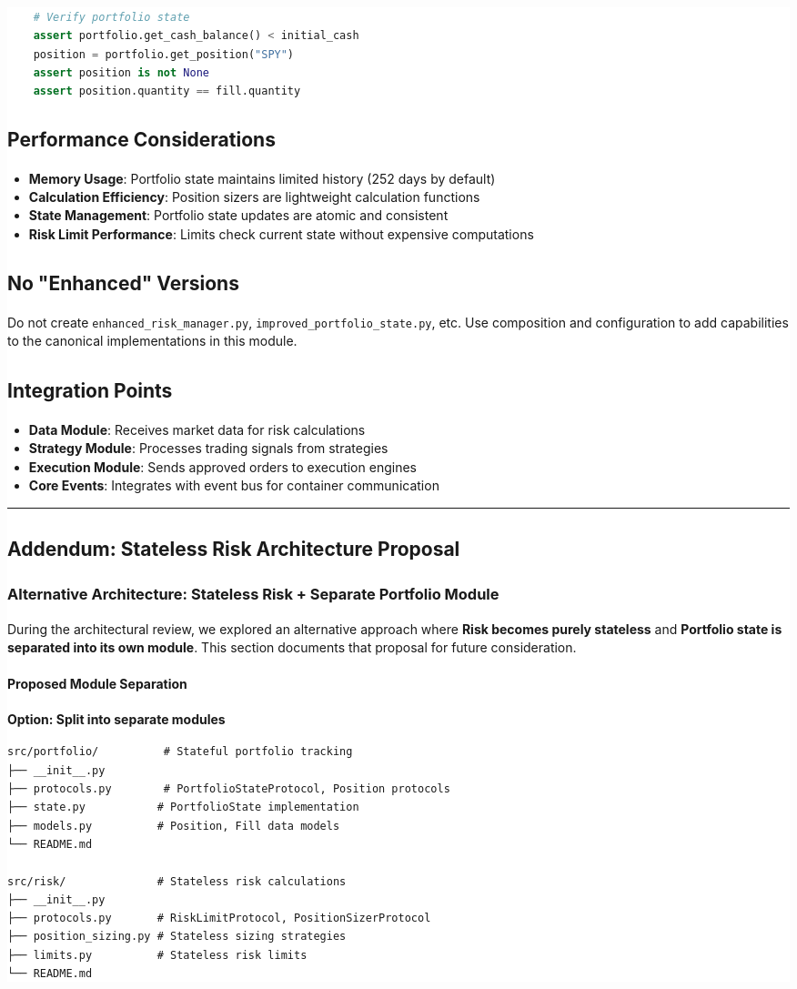 ```python
    # Verify portfolio state
    assert portfolio.get_cash_balance() < initial_cash
    position = portfolio.get_position("SPY")
    assert position is not None
    assert position.quantity == fill.quantity
```

## Performance Considerations

- **Memory Usage**: Portfolio state maintains limited history (252 days by default)
- **Calculation Efficiency**: Position sizers are lightweight calculation functions
- **State Management**: Portfolio state updates are atomic and consistent
- **Risk Limit Performance**: Limits check current state without expensive computations

## No "Enhanced" Versions

Do not create `enhanced_risk_manager.py`, `improved_portfolio_state.py`, etc. Use composition and configuration to add capabilities to the canonical implementations in this module.

## Integration Points

- **Data Module**: Receives market data for risk calculations
- **Strategy Module**: Processes trading signals from strategies  
- **Execution Module**: Sends approved orders to execution engines
- **Core Events**: Integrates with event bus for container communication

---

## Addendum: Stateless Risk Architecture Proposal

### Alternative Architecture: Stateless Risk + Separate Portfolio Module

During the architectural review, we explored an alternative approach where **Risk becomes purely stateless** and **Portfolio state is separated into its own module**. This section documents that proposal for future consideration.

#### Proposed Module Separation

**Option: Split into separate modules**
```
src/portfolio/          # Stateful portfolio tracking
├── __init__.py
├── protocols.py        # PortfolioStateProtocol, Position protocols  
├── state.py           # PortfolioState implementation
├── models.py          # Position, Fill data models
└── README.md

src/risk/              # Stateless risk calculations
├── __init__.py  
├── protocols.py       # RiskLimitProtocol, PositionSizerProtocol
├── position_sizing.py # Stateless sizing strategies
├── limits.py          # Stateless risk limits
└── README.md
```
